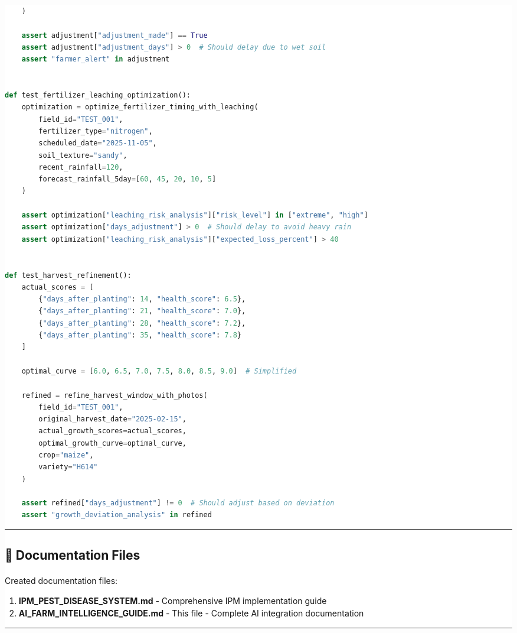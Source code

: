 ```python
    )
    
    assert adjustment["adjustment_made"] == True
    assert adjustment["adjustment_days"] > 0  # Should delay due to wet soil
    assert "farmer_alert" in adjustment


def test_fertilizer_leaching_optimization():
    optimization = optimize_fertilizer_timing_with_leaching(
        field_id="TEST_001",
        fertilizer_type="nitrogen",
        scheduled_date="2025-11-05",
        soil_texture="sandy",
        recent_rainfall=120,
        forecast_rainfall_5day=[60, 45, 20, 10, 5]
    )
    
    assert optimization["leaching_risk_analysis"]["risk_level"] in ["extreme", "high"]
    assert optimization["days_adjustment"] > 0  # Should delay to avoid heavy rain
    assert optimization["leaching_risk_analysis"]["expected_loss_percent"] > 40


def test_harvest_refinement():
    actual_scores = [
        {"days_after_planting": 14, "health_score": 6.5},
        {"days_after_planting": 21, "health_score": 7.0},
        {"days_after_planting": 28, "health_score": 7.2},
        {"days_after_planting": 35, "health_score": 7.8}
    ]
    
    optimal_curve = [6.0, 6.5, 7.0, 7.5, 8.0, 8.5, 9.0]  # Simplified
    
    refined = refine_harvest_window_with_photos(
        field_id="TEST_001",
        original_harvest_date="2025-02-15",
        actual_growth_scores=actual_scores,
        optimal_growth_curve=optimal_curve,
        crop="maize",
        variety="H614"
    )
    
    assert refined["days_adjustment"] != 0  # Should adjust based on deviation
    assert "growth_deviation_analysis" in refined
```

---

## 📖 Documentation Files

Created documentation files:
1. **IPM_PEST_DISEASE_SYSTEM.md** - Comprehensive IPM implementation guide
2. **AI_FARM_INTELLIGENCE_GUIDE.md** - This file - Complete AI integration documentation

---